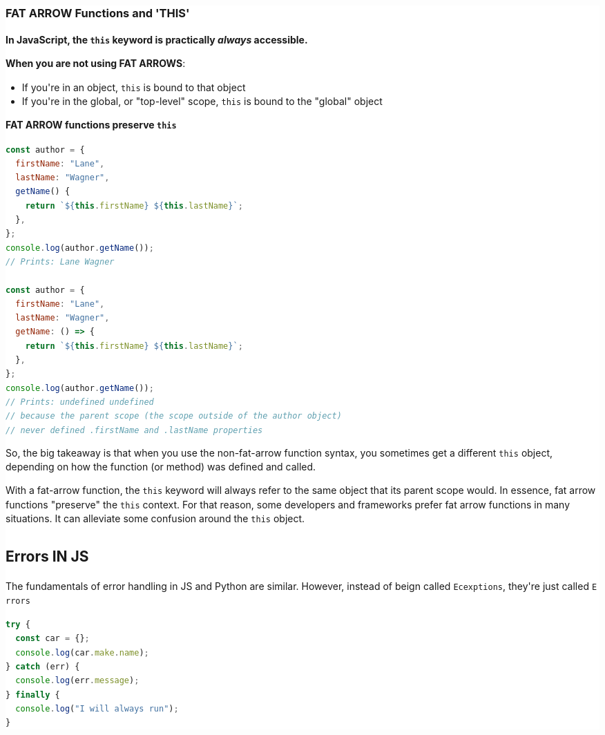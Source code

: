 ### FAT ARROW Functions and 'THIS'

**In JavaScript, the `this` keyword is practically _always_ accessible.**

**When you are not using FAT ARROWS**:

- If you're in an object, `this` is bound to that object
- If you're in the global, or "top-level" scope, `this` is bound to the "global" object

**FAT ARROW functions preserve `this`**

```javascript
const author = {
  firstName: "Lane",
  lastName: "Wagner",
  getName() {
    return `${this.firstName} ${this.lastName}`;
  },
};
console.log(author.getName());
// Prints: Lane Wagner

const author = {
  firstName: "Lane",
  lastName: "Wagner",
  getName: () => {
    return `${this.firstName} ${this.lastName}`;
  },
};
console.log(author.getName());
// Prints: undefined undefined
// because the parent scope (the scope outside of the author object)
// never defined .firstName and .lastName properties
```

So, the big takeaway is that when you use the non-fat-arrow function syntax, you sometimes get a different `this` object, depending on how the function (or method) was defined and called.

With a fat-arrow function, the `this` keyword will always refer to the same object that its parent scope would. In essence, fat arrow functions "preserve" the `this` context. For that reason, some developers and frameworks prefer fat arrow functions in many situations. It can alleviate some confusion around the `this` object.

## Errors IN JS

The fundamentals of error handling in JS and Python are similar. However, instead of beign called `Ecexptions`, they're just called `Errors`

```javascript
try {
  const car = {};
  console.log(car.make.name);
} catch (err) {
  console.log(err.message);
} finally {
  console.log("I will always run");
}
```
